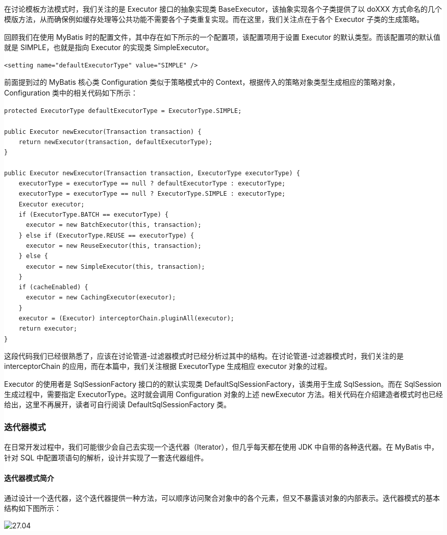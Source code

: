 在讨论模板方法模式时，我们关注的是 Executor 接口的抽象实现类 BaseExecutor，该抽象实现各个子类提供了以 doXXX
方式命名的几个模版方法，从而确保例如缓存处理等公共功能不需要各个子类重复实现。而在这里，我们关注点在于各个 Executor 子类的生成策略。

回顾我们在使用 MyBatis 时的配置文件，其中存在如下所示的一个配置项，该配置项用于设置 Executor 的默认类型。而该配置项的默认值就是
SIMPLE，也就是指向 Executor 的实现类 SimpleExecutor。

    
    
    <setting name="defaultExecutorType" value="SIMPLE" />
    

前面提到过的 MyBatis 核心类 Configuration 类似于策略模式中的
Context，根据传入的策略对象类型生成相应的策略对象，Configuration 类中的相关代码如下所示：

    
    
    protected ExecutorType defaultExecutorType = ExecutorType.SIMPLE;
    
    public Executor newExecutor(Transaction transaction) {
        return newExecutor(transaction, defaultExecutorType);
    }
    
    public Executor newExecutor(Transaction transaction, ExecutorType executorType) {
        executorType = executorType == null ? defaultExecutorType : executorType;
        executorType = executorType == null ? ExecutorType.SIMPLE : executorType;
        Executor executor;
        if (ExecutorType.BATCH == executorType) {
          executor = new BatchExecutor(this, transaction);
        } else if (ExecutorType.REUSE == executorType) {
          executor = new ReuseExecutor(this, transaction);
        } else {
          executor = new SimpleExecutor(this, transaction);
        }
        if (cacheEnabled) {
          executor = new CachingExecutor(executor);
        }
        executor = (Executor) interceptorChain.pluginAll(executor);
        return executor;
    }
    

这段代码我们已经很熟悉了，应该在讨论管道-过滤器模式时已经分析过其中的结构。在讨论管道-过滤器模式时，我们关注的是 interceptorChain
的应用，而在本篇中，我们关注根据 ExecutorType 生成相应 executor 对象的过程。

Executor 的使用者是 SqlSessionFactory 接口的的默认实现类 DefaultSqlSessionFactory，该类用于生成
SqlSession。而在 SqlSession 生成过程中，需要指定 ExecutorType。这时就会调用 Configuration 对象的上述
newExecutor 方法。相关代码在介绍建造者模式时也已经给出，这里不再展开，读者可自行阅读 DefaultSqlSessionFactory 类。

### 迭代器模式

在日常开发过程中，我们可能很少会自己去实现一个迭代器（Iterator），但几乎每天都在使用 JDK 中自带的各种迭代器。在 MyBatis 中，针对
SQL 中配置项语句的解析，设计并实现了一套迭代器组件。

#### **迭代器模式简介**

通过设计一个迭代器，这个迭代器提供一种方法，可以顺序访问聚合对象中的各个元素，但又不暴露该对象的内部表示。迭代器模式的基本结构如下图所示：

![27.04](https://images.gitbook.cn/2020-05-25-052654.png)
